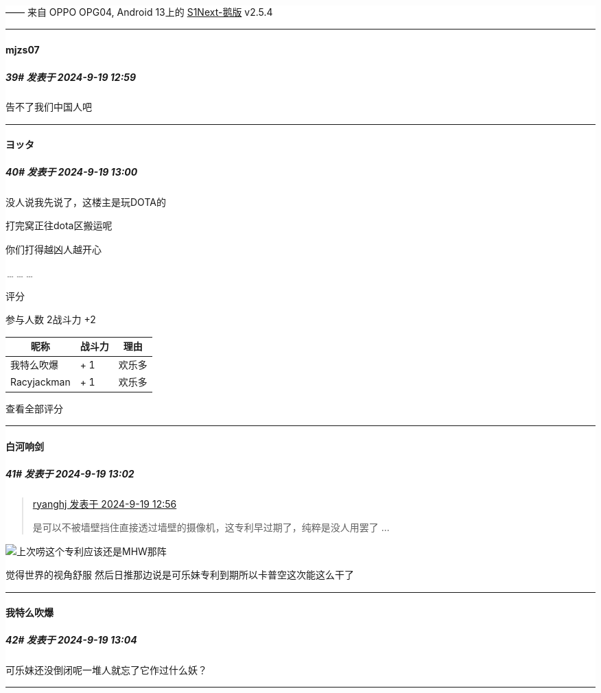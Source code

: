 —— 来自 OPPO OPG04, Android 13上的 [S1Next-鹅版](https://github.com/ykrank/S1-Next/releases) v2.5.4

*****

####  mjzs07  
##### 39#       发表于 2024-9-19 12:59

告不了我们中国人吧

*****

####  ヨッタ  
##### 40#       发表于 2024-9-19 13:00

没人说我先说了，这楼主是玩DOTA的

打完窝正往dota区搬运呢

你们打得越凶人越开心

﹍﹍﹍

评分

 参与人数 2战斗力 +2

|昵称|战斗力|理由|
|----|---|---|
| 我特么吹爆| + 1|欢乐多|
| Racyjackman| + 1|欢乐多|

查看全部评分


*****

####  白河响剑  
##### 41#       发表于 2024-9-19 13:02

<blockquote><a href="httphttps://bbs.saraba1st.com/2b/forum.php?mod=redirect&amp;goto=findpost&amp;pid=66245290&amp;ptid=2199915" target="_blank">ryanghj 发表于 2024-9-19 12:56</a>

是可以不被墙壁挡住直接透过墙壁的摄像机，这专利早过期了，纯粹是没人用罢了 ...</blockquote>
<img src="https://static.saraba1st.com/image/smiley/face2017/009.gif" referrerpolicy="no-referrer">上次唠这个专利应该还是MHW那阵

觉得世界的视角舒服 然后日推那边说是可乐妹专利到期所以卡普空这次能这么干了

*****

####  我特么吹爆  
##### 42#       发表于 2024-9-19 13:04

可乐妹还没倒闭呢一堆人就忘了它作过什么妖？

*****
